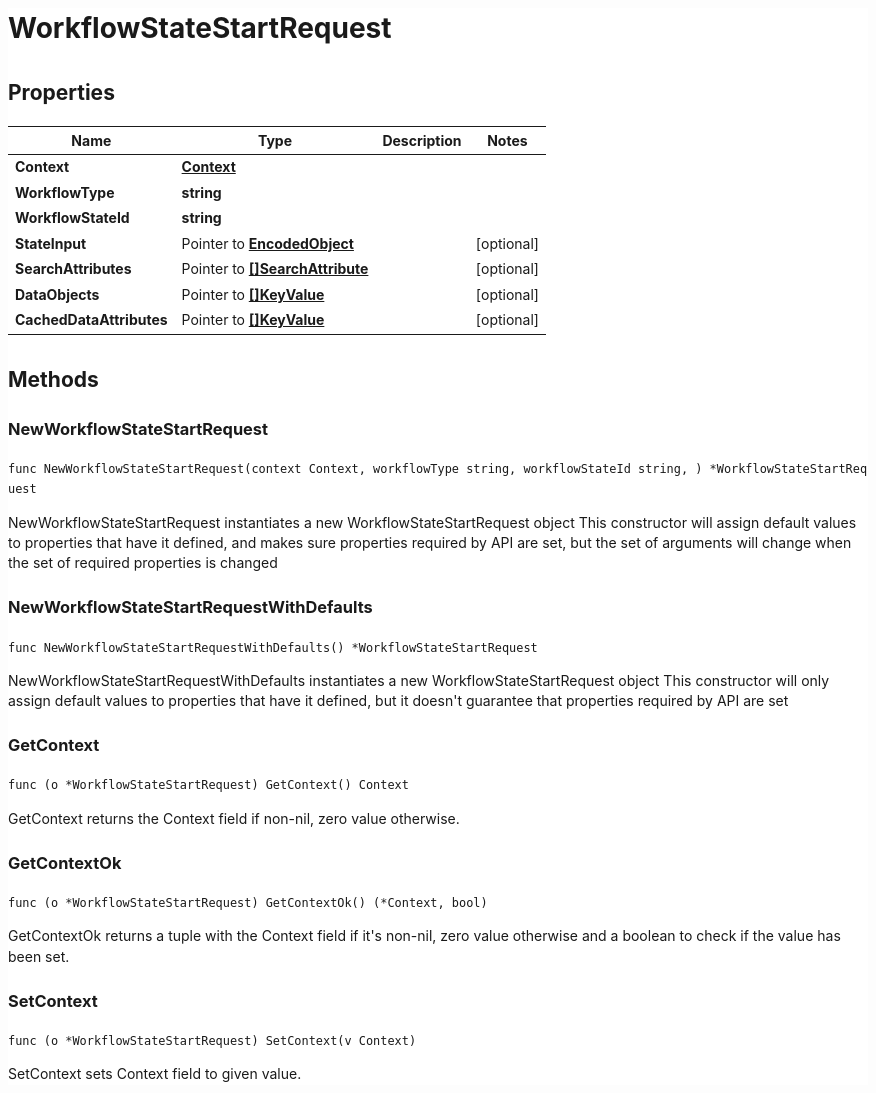 # WorkflowStateStartRequest

## Properties

Name | Type | Description | Notes
------------ | ------------- | ------------- | -------------
**Context** | [**Context**](Context.md) |  | 
**WorkflowType** | **string** |  | 
**WorkflowStateId** | **string** |  | 
**StateInput** | Pointer to [**EncodedObject**](EncodedObject.md) |  | [optional] 
**SearchAttributes** | Pointer to [**[]SearchAttribute**](SearchAttribute.md) |  | [optional] 
**DataObjects** | Pointer to [**[]KeyValue**](KeyValue.md) |  | [optional] 
**CachedDataAttributes** | Pointer to [**[]KeyValue**](KeyValue.md) |  | [optional] 

## Methods

### NewWorkflowStateStartRequest

`func NewWorkflowStateStartRequest(context Context, workflowType string, workflowStateId string, ) *WorkflowStateStartRequest`

NewWorkflowStateStartRequest instantiates a new WorkflowStateStartRequest object
This constructor will assign default values to properties that have it defined,
and makes sure properties required by API are set, but the set of arguments
will change when the set of required properties is changed

### NewWorkflowStateStartRequestWithDefaults

`func NewWorkflowStateStartRequestWithDefaults() *WorkflowStateStartRequest`

NewWorkflowStateStartRequestWithDefaults instantiates a new WorkflowStateStartRequest object
This constructor will only assign default values to properties that have it defined,
but it doesn't guarantee that properties required by API are set

### GetContext

`func (o *WorkflowStateStartRequest) GetContext() Context`

GetContext returns the Context field if non-nil, zero value otherwise.

### GetContextOk

`func (o *WorkflowStateStartRequest) GetContextOk() (*Context, bool)`

GetContextOk returns a tuple with the Context field if it's non-nil, zero value otherwise
and a boolean to check if the value has been set.

### SetContext

`func (o *WorkflowStateStartRequest) SetContext(v Context)`

SetContext sets Context field to given value.
